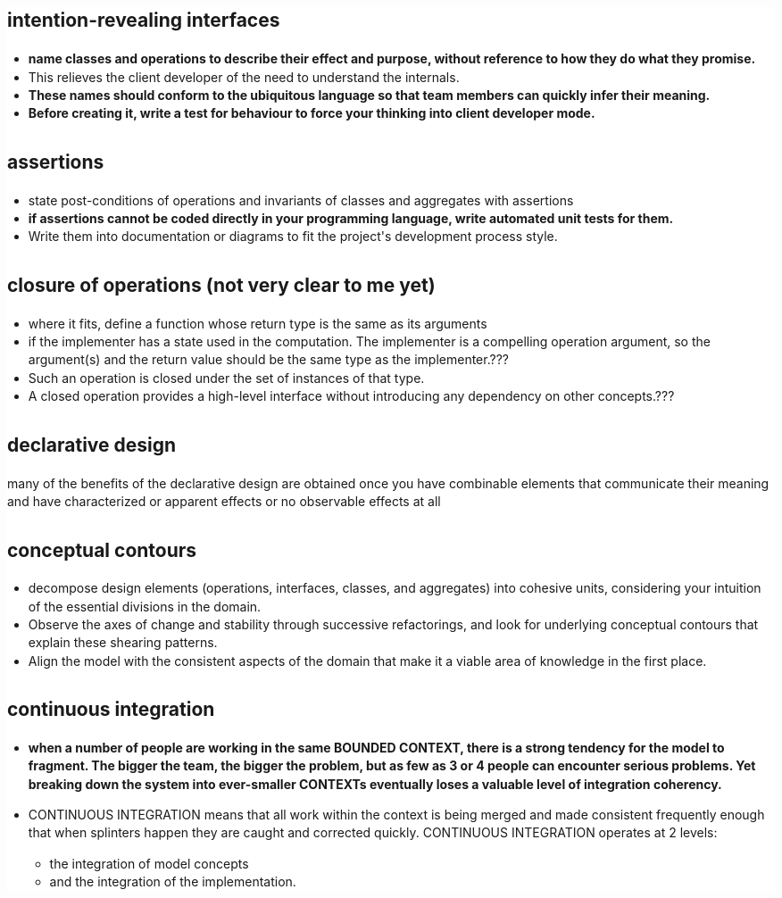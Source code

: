 ## intention-revealing interfaces
- **name classes and operations to describe their effect and purpose, without reference to how they do what they promise.**
- This relieves the client developer of the need to understand the internals.
- **These names should conform to the ubiquitous language so that team members can quickly infer their meaning.**
- **Before creating it, write a test for behaviour to force your thinking into client developer mode.**
  
## assertions
- state post-conditions of operations and invariants of classes and aggregates with assertions
- **if assertions cannot be coded directly in your programming language, write automated unit tests for them.**
- Write them into documentation or diagrams to fit the project's development process style.

## closure of operations (not very clear to me yet)
- where it fits, define a function whose return type is the same as its arguments
- if the implementer has a state used in the computation. The implementer is a compelling operation argument, so the argument(s) and the return value should be the same type as the implementer.???
- Such an operation is closed under the set of instances of that type.
- A closed operation provides a high-level interface without introducing any dependency on other concepts.???

## declarative design
many of the benefits of the declarative design are obtained once you have combinable elements that communicate their meaning and have characterized or apparent effects or no observable effects at all

## conceptual contours
- decompose design elements (operations, interfaces, classes, and aggregates) into cohesive units, considering your intuition of the essential divisions in the domain.
- Observe the axes of change and stability through successive refactorings, and look for underlying conceptual contours that explain these shearing patterns.
- Align the model with the consistent aspects of the domain that make it a viable area of knowledge in the first place.

## continuous integration

- **when a number of people are working in the same BOUNDED CONTEXT, there is a strong tendency for the model to fragment. The bigger the team, the bigger the problem, but as few as 3 or 4 people can encounter serious problems. Yet breaking down the system into ever-smaller CONTEXTs eventually loses a valuable level of integration coherency.**

- CONTINUOUS INTEGRATION means that all work within the context is being merged and made consistent frequently enough that when splinters happen they are caught and corrected quickly. CONTINUOUS INTEGRATION operates at 2 levels: 
  - the integration of model concepts 
  - and the integration of the implementation.

